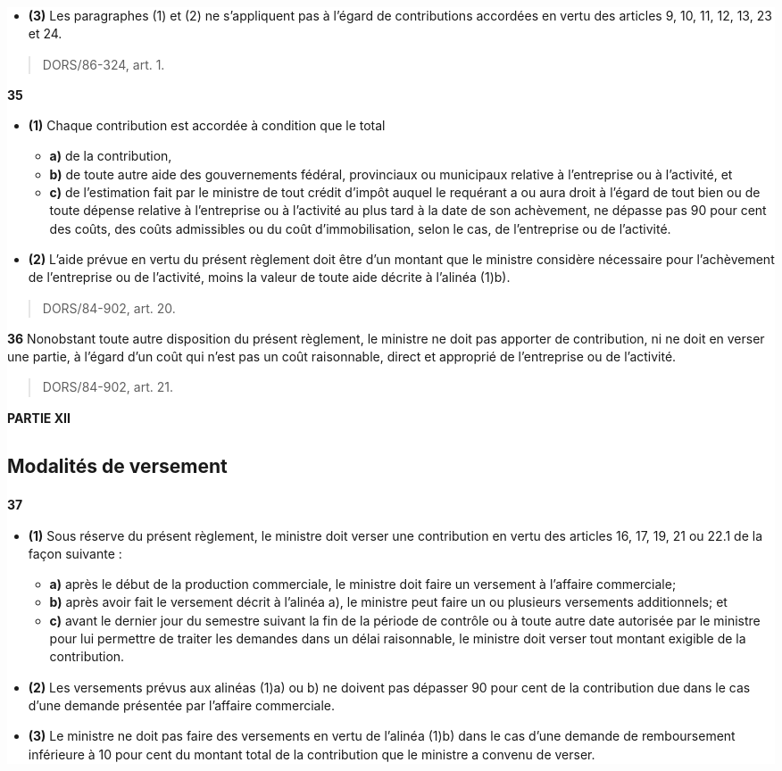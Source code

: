 - **(3)** Les paragraphes (1) et (2) ne s’appliquent pas à l’égard de contributions accordées en vertu des articles 9, 10, 11, 12, 13, 23 et 24.
> DORS/86-324, art. 1.




**35** 

- **(1)** Chaque contribution est accordée à condition que le total
	- **a)** de la contribution,
	- **b)** de toute autre aide des gouvernements fédéral, provinciaux ou municipaux relative à l’entreprise ou à l’activité, et
	- **c)** de l’estimation fait par le ministre de tout crédit d’impôt auquel le requérant a ou aura droit à l’égard de tout bien ou de toute dépense relative à l’entreprise ou à l’activité au plus tard à la date de son achèvement,
ne dépasse pas 90 pour cent des coûts, des coûts admissibles ou du coût d’immobilisation, selon le cas, de l’entreprise ou de l’activité.

- **(2)** L’aide prévue en vertu du présent règlement doit être d’un montant que le ministre considère nécessaire pour l’achèvement de l’entreprise ou de l’activité, moins la valeur de toute aide décrite à l’alinéa (1)b).
> DORS/84-902, art. 20.




**36** Nonobstant toute autre disposition du présent règlement, le ministre ne doit pas apporter de contribution, ni ne doit en verser une partie, à l’égard d’un coût qui n’est pas un coût raisonnable, direct et approprié de l’entreprise ou de l’activité.
> DORS/84-902, art. 21.





**PARTIE XII** 
## Modalités de versement


**37** 

- **(1)** Sous réserve du présent règlement, le ministre doit verser une contribution en vertu des articles 16, 17, 19, 21 ou 22.1 de la façon suivante :
	- **a)** après le début de la production commerciale, le ministre doit faire un versement à l’affaire commerciale;
	- **b)** après avoir fait le versement décrit à l’alinéa a), le ministre peut faire un ou plusieurs versements additionnels; et
	- **c)** avant le dernier jour du semestre suivant la fin de la période de contrôle ou à toute autre date autorisée par le ministre pour lui permettre de traiter les demandes dans un délai raisonnable, le ministre doit verser tout montant exigible de la contribution.

- **(2)** Les versements prévus aux alinéas (1)a) ou b) ne doivent pas dépasser 90 pour cent de la contribution due dans le cas d’une demande présentée par l’affaire commerciale.

- **(3)** Le ministre ne doit pas faire des versements en vertu de l’alinéa (1)b) dans le cas d’une demande de remboursement inférieure à 10 pour cent du montant total de la contribution que le ministre a convenu de verser.
